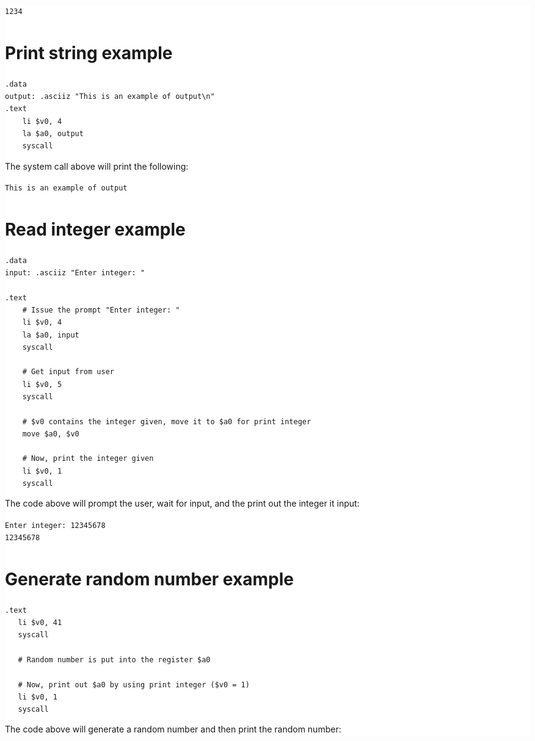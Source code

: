 ```
1234
```
# Print string example
```
.data
output: .asciiz "This is an example of output\n"
.text
    li $v0, 4
    la $a0, output
    syscall
```
The system call above will print the following:
```
This is an example of output
```

# Read integer example
```
.data
input: .asciiz "Enter integer: "

.text
    # Issue the prompt "Enter integer: "
    li $v0, 4
    la $a0, input
    syscall

    # Get input from user
    li $v0, 5
    syscall

    # $v0 contains the integer given, move it to $a0 for print integer
    move $a0, $v0

    # Now, print the integer given
    li $v0, 1
    syscall
```
The code above will prompt the user, wait for input, and the print out the integer it input:

```
Enter integer: 12345678
12345678
```
# Generate random number example
```
.text
   li $v0, 41
   syscall

   # Random number is put into the register $a0

   # Now, print out $a0 by using print integer ($v0 = 1)
   li $v0, 1
   syscall
```
The code above will generate a random number and then print the random number:
